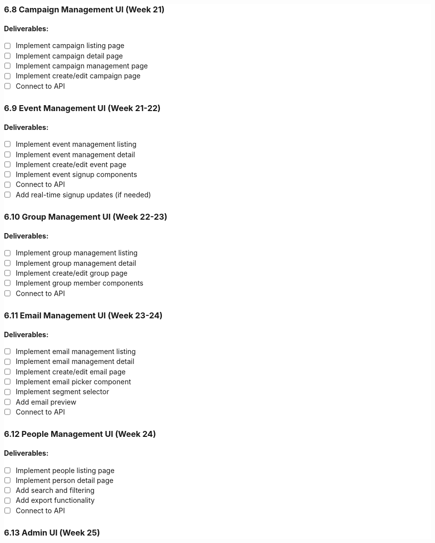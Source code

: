 ### 6.8 Campaign Management UI (Week 21)

**Deliverables:**

- [ ] Implement campaign listing page
- [ ] Implement campaign detail page
- [ ] Implement campaign management page
- [ ] Implement create/edit campaign page
- [ ] Connect to API

### 6.9 Event Management UI (Week 21-22)

**Deliverables:**

- [ ] Implement event management listing
- [ ] Implement event management detail
- [ ] Implement create/edit event page
- [ ] Implement event signup components
- [ ] Connect to API
- [ ] Add real-time signup updates (if needed)

### 6.10 Group Management UI (Week 22-23)

**Deliverables:**

- [ ] Implement group management listing
- [ ] Implement group management detail
- [ ] Implement create/edit group page
- [ ] Implement group member components
- [ ] Connect to API

### 6.11 Email Management UI (Week 23-24)

**Deliverables:**

- [ ] Implement email management listing
- [ ] Implement email management detail
- [ ] Implement create/edit email page
- [ ] Implement email picker component
- [ ] Implement segment selector
- [ ] Add email preview
- [ ] Connect to API

### 6.12 People Management UI (Week 24)

**Deliverables:**

- [ ] Implement people listing page
- [ ] Implement person detail page
- [ ] Add search and filtering
- [ ] Add export functionality
- [ ] Connect to API

### 6.13 Admin UI (Week 25)
